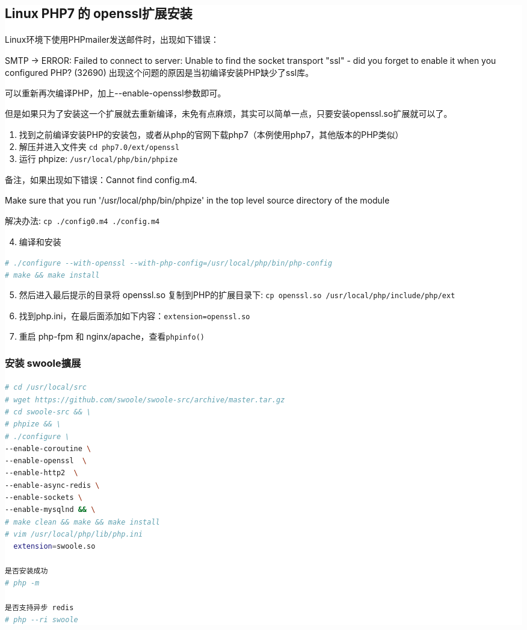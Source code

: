 ## Linux PHP7 的 openssl扩展安装

Linux环境下使用PHPmailer发送邮件时，出现如下错误：

SMTP -> ERROR: Failed to connect to server: Unable to find the socket transport "ssl" - did you forget to enable it when you configured PHP? (32690)
出现这个问题的原因是当初编译安装PHP缺少了ssl库。

可以重新再次编译PHP，加上--enable-openssl参数即可。

但是如果只为了安装这一个扩展就去重新编译，未免有点麻烦，其实可以简单一点，只要安装openssl.so扩展就可以了。

1. 找到之前编译安装PHP的安装包，或者从php的官网下载php7（本例使用php7，其他版本的PHP类似）
2. 解压并进入文件夹 `cd php7.0/ext/openssl`
3. 运行 phpize: `/usr/local/php/bin/phpize`

备注，如果出现如下错误：Cannot find config.m4.

Make sure that you run '/usr/local/php/bin/phpize' in the top level source directory of the module

解决办法: `cp ./config0.m4 ./config.m4`

4. 编译和安装

```sh
# ./configure --with-openssl --with-php-config=/usr/local/php/bin/php-config
# make && make install
```

5. 然后进入最后提示的目录将 openssl.so 复制到PHP的扩展目录下: `cp openssl.so /usr/local/php/include/php/ext`

6. 找到php.ini，在最后面添加如下内容：`extension=openssl.so`

7. 重启 php-fpm 和 nginx/apache，查看`phpinfo()`

### 安装 swoole擴展

```sh
# cd /usr/local/src
# wget https://github.com/swoole/swoole-src/archive/master.tar.gz
# cd swoole-src && \
# phpize && \
# ./configure \
--enable-coroutine \
--enable-openssl  \
--enable-http2  \
--enable-async-redis \
--enable-sockets \
--enable-mysqlnd && \
# make clean && make && make install
# vim /usr/local/php/lib/php.ini
  extension=swoole.so
  
是否安装成功
# php -m

是否支持异步 redis
# php --ri swoole
```
